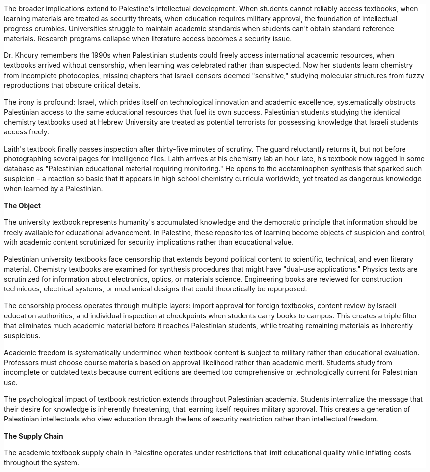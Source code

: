 The broader implications extend to Palestine's intellectual development. When students cannot reliably access textbooks, when learning materials are treated as security threats, when education requires military approval, the foundation of intellectual progress crumbles. Universities struggle to maintain academic standards when students can't obtain standard reference materials. Research programs collapse when literature access becomes a security issue.

Dr. Khoury remembers the 1990s when Palestinian students could freely access international academic resources, when textbooks arrived without censorship, when learning was celebrated rather than suspected. Now her students learn chemistry from incomplete photocopies, missing chapters that Israeli censors deemed "sensitive," studying molecular structures from fuzzy reproductions that obscure critical details.

The irony is profound: Israel, which prides itself on technological innovation and academic excellence, systematically obstructs Palestinian access to the same educational resources that fuel its own success. Palestinian students studying the identical chemistry textbooks used at Hebrew University are treated as potential terrorists for possessing knowledge that Israeli students access freely.

Laith's textbook finally passes inspection after thirty-five minutes of scrutiny. The guard reluctantly returns it, but not before photographing several pages for intelligence files. Laith arrives at his chemistry lab an hour late, his textbook now tagged in some database as "Palestinian educational material requiring monitoring." He opens to the acetaminophen synthesis that sparked such suspicion – a reaction so basic that it appears in high school chemistry curricula worldwide, yet treated as dangerous knowledge when learned by a Palestinian.

**The Object**

The university textbook represents humanity's accumulated knowledge and the democratic principle that information should be freely available for educational advancement. In Palestine, these repositories of learning become objects of suspicion and control, with academic content scrutinized for security implications rather than educational value.

Palestinian university textbooks face censorship that extends beyond political content to scientific, technical, and even literary material. Chemistry textbooks are examined for synthesis procedures that might have "dual-use applications." Physics texts are scrutinized for information about electronics, optics, or materials science. Engineering books are reviewed for construction techniques, electrical systems, or mechanical designs that could theoretically be repurposed.

The censorship process operates through multiple layers: import approval for foreign textbooks, content review by Israeli education authorities, and individual inspection at checkpoints when students carry books to campus. This creates a triple filter that eliminates much academic material before it reaches Palestinian students, while treating remaining materials as inherently suspicious.

Academic freedom is systematically undermined when textbook content is subject to military rather than educational evaluation. Professors must choose course materials based on approval likelihood rather than academic merit. Students study from incomplete or outdated texts because current editions are deemed too comprehensive or technologically current for Palestinian use.

The psychological impact of textbook restriction extends throughout Palestinian academia. Students internalize the message that their desire for knowledge is inherently threatening, that learning itself requires military approval. This creates a generation of Palestinian intellectuals who view education through the lens of security restriction rather than intellectual freedom.

**The Supply Chain**

The academic textbook supply chain in Palestine operates under restrictions that limit educational quality while inflating costs throughout the system.
